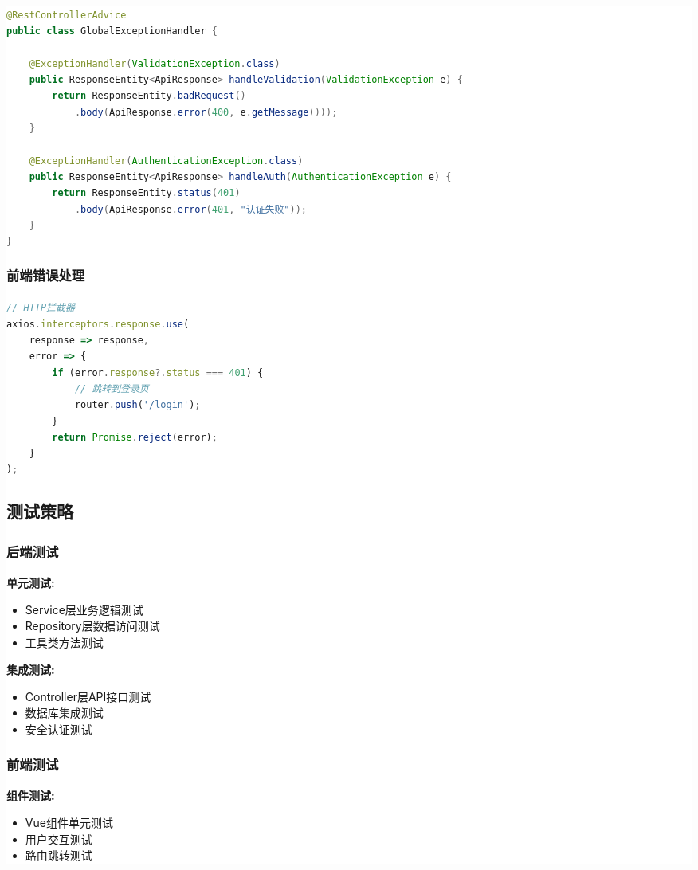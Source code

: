 ```java
@RestControllerAdvice
public class GlobalExceptionHandler {
    
    @ExceptionHandler(ValidationException.class)
    public ResponseEntity<ApiResponse> handleValidation(ValidationException e) {
        return ResponseEntity.badRequest()
            .body(ApiResponse.error(400, e.getMessage()));
    }
    
    @ExceptionHandler(AuthenticationException.class)
    public ResponseEntity<ApiResponse> handleAuth(AuthenticationException e) {
        return ResponseEntity.status(401)
            .body(ApiResponse.error(401, "认证失败"));
    }
}
```

### 前端错误处理

```javascript
// HTTP拦截器
axios.interceptors.response.use(
    response => response,
    error => {
        if (error.response?.status === 401) {
            // 跳转到登录页
            router.push('/login');
        }
        return Promise.reject(error);
    }
);
```

## 测试策略

### 后端测试

**单元测试:**
- Service层业务逻辑测试
- Repository层数据访问测试
- 工具类方法测试

**集成测试:**
- Controller层API接口测试
- 数据库集成测试
- 安全认证测试

### 前端测试

**组件测试:**
- Vue组件单元测试
- 用户交互测试
- 路由跳转测试
